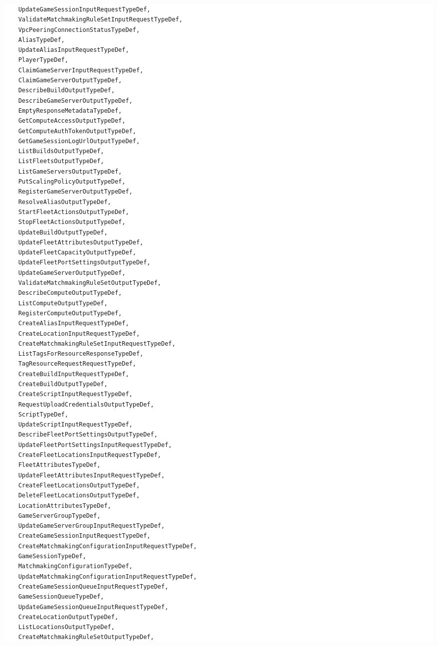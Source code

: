 ```python
    UpdateGameSessionInputRequestTypeDef,
    ValidateMatchmakingRuleSetInputRequestTypeDef,
    VpcPeeringConnectionStatusTypeDef,
    AliasTypeDef,
    UpdateAliasInputRequestTypeDef,
    PlayerTypeDef,
    ClaimGameServerInputRequestTypeDef,
    ClaimGameServerOutputTypeDef,
    DescribeBuildOutputTypeDef,
    DescribeGameServerOutputTypeDef,
    EmptyResponseMetadataTypeDef,
    GetComputeAccessOutputTypeDef,
    GetComputeAuthTokenOutputTypeDef,
    GetGameSessionLogUrlOutputTypeDef,
    ListBuildsOutputTypeDef,
    ListFleetsOutputTypeDef,
    ListGameServersOutputTypeDef,
    PutScalingPolicyOutputTypeDef,
    RegisterGameServerOutputTypeDef,
    ResolveAliasOutputTypeDef,
    StartFleetActionsOutputTypeDef,
    StopFleetActionsOutputTypeDef,
    UpdateBuildOutputTypeDef,
    UpdateFleetAttributesOutputTypeDef,
    UpdateFleetCapacityOutputTypeDef,
    UpdateFleetPortSettingsOutputTypeDef,
    UpdateGameServerOutputTypeDef,
    ValidateMatchmakingRuleSetOutputTypeDef,
    DescribeComputeOutputTypeDef,
    ListComputeOutputTypeDef,
    RegisterComputeOutputTypeDef,
    CreateAliasInputRequestTypeDef,
    CreateLocationInputRequestTypeDef,
    CreateMatchmakingRuleSetInputRequestTypeDef,
    ListTagsForResourceResponseTypeDef,
    TagResourceRequestRequestTypeDef,
    CreateBuildInputRequestTypeDef,
    CreateBuildOutputTypeDef,
    CreateScriptInputRequestTypeDef,
    RequestUploadCredentialsOutputTypeDef,
    ScriptTypeDef,
    UpdateScriptInputRequestTypeDef,
    DescribeFleetPortSettingsOutputTypeDef,
    UpdateFleetPortSettingsInputRequestTypeDef,
    CreateFleetLocationsInputRequestTypeDef,
    FleetAttributesTypeDef,
    UpdateFleetAttributesInputRequestTypeDef,
    CreateFleetLocationsOutputTypeDef,
    DeleteFleetLocationsOutputTypeDef,
    LocationAttributesTypeDef,
    GameServerGroupTypeDef,
    UpdateGameServerGroupInputRequestTypeDef,
    CreateGameSessionInputRequestTypeDef,
    CreateMatchmakingConfigurationInputRequestTypeDef,
    GameSessionTypeDef,
    MatchmakingConfigurationTypeDef,
    UpdateMatchmakingConfigurationInputRequestTypeDef,
    CreateGameSessionQueueInputRequestTypeDef,
    GameSessionQueueTypeDef,
    UpdateGameSessionQueueInputRequestTypeDef,
    CreateLocationOutputTypeDef,
    ListLocationsOutputTypeDef,
    CreateMatchmakingRuleSetOutputTypeDef,
```